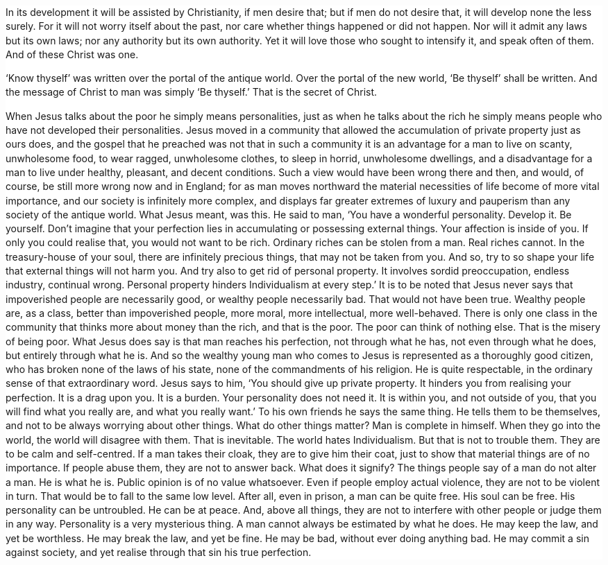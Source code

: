 In its development it will be assisted by Christianity, if men desire that; but if men do not desire that, it will develop none the less surely. For it will not worry itself about the past, nor care whether things happened or did not happen. Nor will it admit any laws but its own laws; nor any authority but its own authority. Yet it will love those who sought to intensify it, and speak often of them. And of these Christ was one.

‘Know thyself’ was written over the portal of the antique world. Over the portal of the new world, ‘Be thyself’ shall be written. And the message of Christ to man was simply ‘Be thyself.’ That is the secret of Christ.

When Jesus talks about the poor he simply means personalities, just as when he talks about the rich he simply means people who have not developed their personalities. Jesus moved in a community that allowed the accumulation of private property just as ours does, and the gospel that he preached was not that in such a community it is an advantage for a man to live on scanty, unwholesome food, to wear ragged, unwholesome clothes, to sleep in horrid, unwholesome dwellings, and a disadvantage for a man to live under healthy, pleasant, and decent conditions. Such a view would have been wrong there and then, and would, of course, be still more wrong now and in England; for as man moves northward the material necessities of life become of more vital importance, and our society is infinitely more complex, and displays far greater extremes of luxury and pauperism than any society of the antique world. What Jesus meant, was this. He said to man, ‘You have a wonderful personality. Develop it. Be yourself. Don’t imagine that your perfection lies in accumulating or possessing external things. Your affection is inside of you. If only you could realise that, you would not want to be rich. Ordinary riches can be stolen from a man. Real riches cannot. In the treasury-house of your soul, there are infinitely precious things, that may not be taken from you. And so, try to so shape your life that external things will not harm you. And try also to get rid of personal property. It involves sordid preoccupation, endless industry, continual wrong. Personal property hinders Individualism at every step.’ It is to be noted that Jesus never says that impoverished people are necessarily good, or wealthy people necessarily bad. That would not have been true. Wealthy people are, as a class, better than impoverished people, more moral, more intellectual, more well-behaved. There is only one class in the community that thinks more about money than the rich, and that is the poor. The poor can think of nothing else. That is the misery of being poor. What Jesus does say is that man reaches his perfection, not through what he has, not even through what he does, but entirely through what he is. And so the wealthy young man who comes to Jesus is represented as a thoroughly good citizen, who has broken none of the laws of his state, none of the commandments of his religion. He is quite respectable, in the ordinary sense of that extraordinary word. Jesus says to him, ‘You should give up private property. It hinders you from realising your perfection. It is a drag upon you. It is a burden. Your personality does not need it. It is within you, and not outside of you, that you will find what you really are, and what you really want.’ To his own friends he says the same thing. He tells them to be themselves, and not to be always worrying about other things. What do other things matter? Man is complete in himself. When they go into the world, the world will disagree with them. That is inevitable. The world hates Individualism. But that is not to trouble them. They are to be calm and self-centred. If a man takes their cloak, they are to give him their coat, just to show that material things are of no importance. If people abuse them, they are not to answer back. What does it signify? The things people say of a man do not alter a man. He is what he is. Public opinion is of no value whatsoever. Even if people employ actual violence, they are not to be violent in turn. That would be to fall to the same low level. After all, even in prison, a man can be quite free. His soul can be free. His personality can be untroubled. He can be at peace. And, above all things, they are not to interfere with other people or judge them in any way. Personality is a very mysterious thing. A man cannot always be estimated by what he does. He may keep the law, and yet be worthless. He may break the law, and yet be fine. He may be bad, without ever doing anything bad. He may commit a sin against society, and yet realise through that sin his true perfection.
